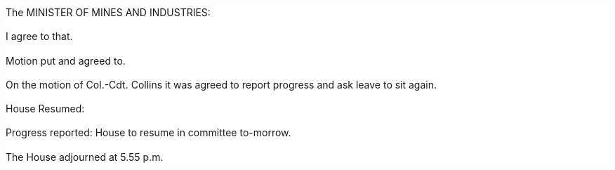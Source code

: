 <from>The <person refersTo="hansard_za">MINISTER OF MINES AND INDUSTRIES</person>:</from>

<p>I agree to that.</p>

<p>Motion put and agreed to.</p>

<p>On the motion of Col.-Cdt. Collins it was agreed to report progress and ask leave to sit again.</p>

<p>House Resumed:</p>

<p>Progress reported: House to resume in committee to-morrow.</p>

</speech>

<adjournment>

<p>The House adjourned at <recordedTime time="1927-10-24T17:55:00">5.55 p.m.</recordedTime></p>

</adjournment>

</debateSection>

</debateSection>

